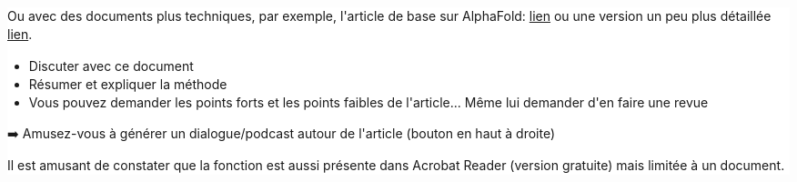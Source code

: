 </div>

Ou avec des documents plus techniques, par exemple, l'article de base sur AlphaFold: [lien](https://www.science.org/doi/epdf/10.1126/science.abm4805) ou une version un peu plus détaillée [lien](https://www.nature.com/articles/s41586-021-03819-2.pdf).

<div class="ex-box">

<ul>
<li> Discuter avec ce document</li>
<li> Résumer et expliquer la méthode</li>
<li> Vous pouvez demander les points forts et les points faibles de l'article... Même lui demander d'en faire une revue</li>
</ul>
➡️  Amusez-vous à générer un dialogue/podcast autour de l'article (bouton en haut à droite)
</div>

Il est amusant de constater que la fonction est aussi présente dans Acrobat Reader (version gratuite) mais limitée à un document.

